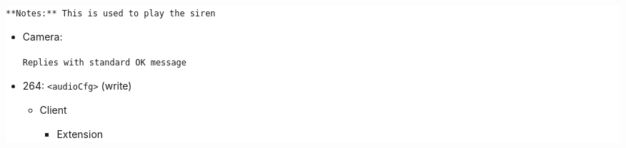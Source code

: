     **Notes:** This is used to play the siren

  - Camera:

        Replies with standard OK message

- 264: `<audioCfg>` (write)

  - Client

    - Extension

    ```xml
